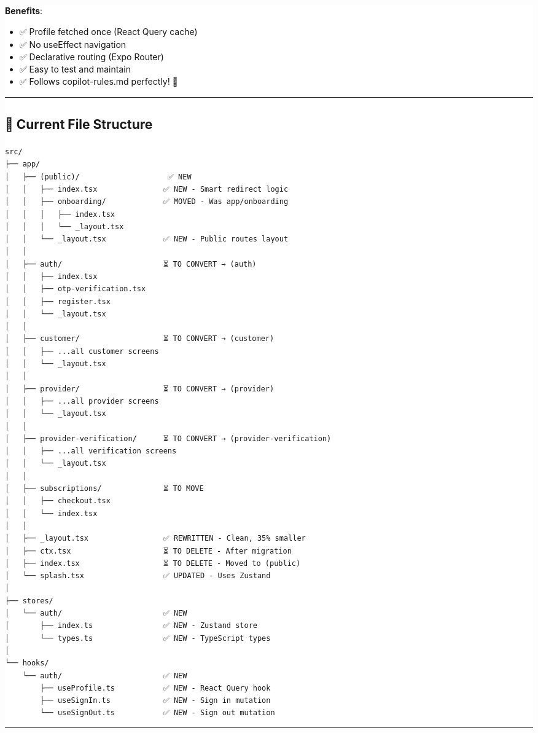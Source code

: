 **Benefits**:
- ✅ Profile fetched once (React Query cache)
- ✅ No useEffect navigation
- ✅ Declarative routing (Expo Router)
- ✅ Easy to test and maintain
- ✅ Follows copilot-rules.md perfectly! 🎉

---

## 📁 Current File Structure

```
src/
├── app/
│   ├── (public)/                    ✅ NEW
│   │   ├── index.tsx               ✅ NEW - Smart redirect logic
│   │   ├── onboarding/             ✅ MOVED - Was app/onboarding
│   │   │   ├── index.tsx
│   │   │   └── _layout.tsx
│   │   └── _layout.tsx             ✅ NEW - Public routes layout
│   │
│   ├── auth/                       ⏳ TO CONVERT → (auth)
│   │   ├── index.tsx
│   │   ├── otp-verification.tsx
│   │   ├── register.tsx
│   │   └── _layout.tsx
│   │
│   ├── customer/                   ⏳ TO CONVERT → (customer)
│   │   ├── ...all customer screens
│   │   └── _layout.tsx
│   │
│   ├── provider/                   ⏳ TO CONVERT → (provider)
│   │   ├── ...all provider screens
│   │   └── _layout.tsx
│   │
│   ├── provider-verification/      ⏳ TO CONVERT → (provider-verification)
│   │   ├── ...all verification screens
│   │   └── _layout.tsx
│   │
│   ├── subscriptions/              ⏳ TO MOVE
│   │   ├── checkout.tsx
│   │   └── index.tsx
│   │
│   ├── _layout.tsx                 ✅ REWRITTEN - Clean, 35% smaller
│   ├── ctx.tsx                     ⏳ TO DELETE - After migration
│   ├── index.tsx                   ⏳ TO DELETE - Moved to (public)
│   └── splash.tsx                  ✅ UPDATED - Uses Zustand
│
├── stores/
│   └── auth/                       ✅ NEW
│       ├── index.ts                ✅ NEW - Zustand store
│       └── types.ts                ✅ NEW - TypeScript types
│
└── hooks/
    └── auth/                       ✅ NEW
        ├── useProfile.ts           ✅ NEW - React Query hook
        ├── useSignIn.ts            ✅ NEW - Sign in mutation
        └── useSignOut.ts           ✅ NEW - Sign out mutation
```

---